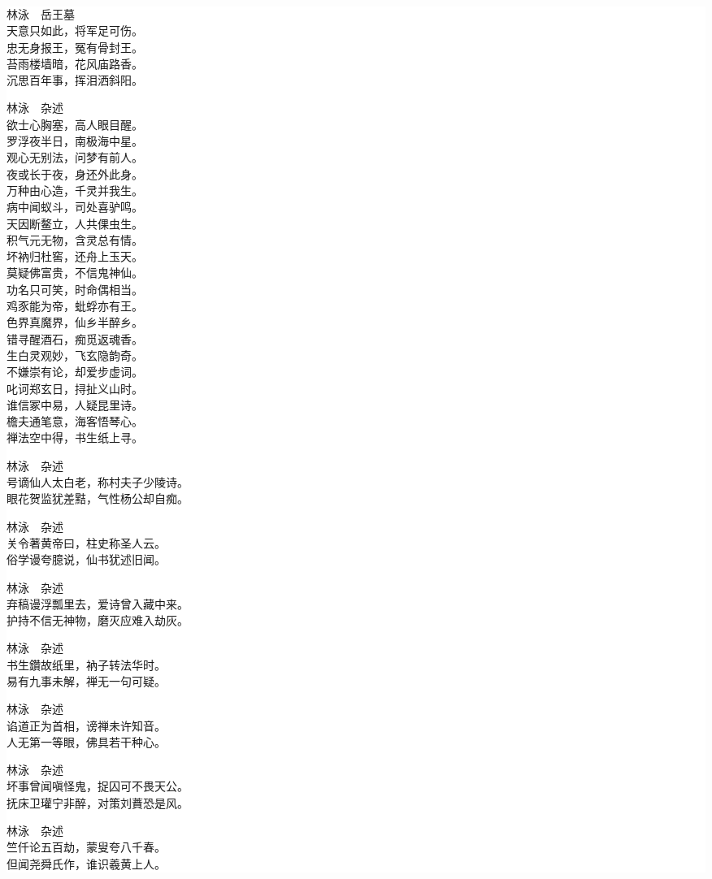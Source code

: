 林泳　岳王墓  
天意只如此，将军足可伤。  
忠无身报王，冤有骨封王。  
苔雨楼墙暗，花风庙路香。  
沉思百年事，挥泪洒斜阳。  

林泳　杂述  
欲士心胸塞，高人眼目醒。  
罗浮夜半日，南极海中星。  
观心无别法，问梦有前人。  
夜或长于夜，身还外此身。  
万种由心造，千灵并我生。  
病中闻蚁斗，司处喜驴鸣。  
天因断鳌立，人共倮虫生。  
积气元无物，含灵总有情。  
坏衲归杜窖，还舟上玉天。  
莫疑佛富贵，不信鬼神仙。  
功名只可笑，时命偶相当。  
鸡豕能为帝，蚍蜉亦有王。  
色界真魔界，仙乡半醉乡。  
错寻醒酒石，痴觅返魂香。  
生白灵观妙，飞玄隐韵奇。  
不嫌崇有论，却爱步虚词。  
叱诃郑玄日，挦扯义山时。  
谁信冢中易，人疑昆里诗。  
檐夫通笔意，海客悟琴心。  
禅法空中得，书生纸上寻。  

林泳　杂述  
号谪仙人太白老，称村夫子少陵诗。  
眼花贺监犹差黠，气性杨公却自痴。  

林泳　杂述  
关令著黄帝曰，柱史称圣人云。  
俗学谩夸臆说，仙书犹述旧闻。  

林泳　杂述  
弃稿谩浮瓢里去，爱诗曾入藏中来。  
护持不信无神物，磨灭应难入劫灰。  

林泳　杂述  
书生鑽故纸里，衲子转法华时。  
易有九事未解，禅无一句可疑。  

林泳　杂述  
谄道正为首相，谤禅未许知音。  
人无第一等眼，佛具若干种心。  

林泳　杂述  
坏事曾闻嗔怪鬼，捉囚可不畏天公。  
抚床卫瓘宁非醉，对策刘蕡恐是风。  

林泳　杂述  
竺仟论五百劫，蒙叟夸八千春。  
但闻尧舜氏作，谁识羲黄上人。  
